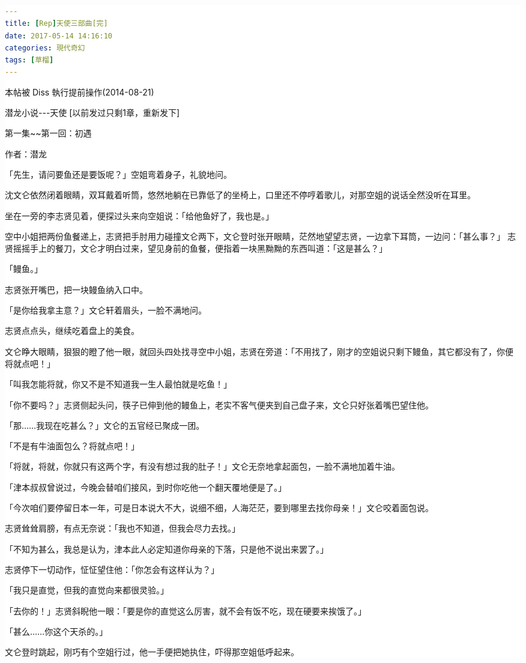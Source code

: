 ```yaml
---
title: [Rep]天使三部曲[完]
date: 2017-05-14 14:16:10
categories: 現代奇幻
tags: [草榴]
---
```

本帖被 Diss 執行提前操作(2014-08-21)
      

潜龙小说---天使     [以前发过只剩1章，重新发下]

第一集~~第一回：初遇

作者：潜龙

「先生，请问要鱼还是要饭呢？」空姐弯着身子，礼貌地问。

沈文仑依然闭着眼睛，双耳戴着听筒，悠然地躺在已靠低了的坐椅上，口里还不停哼着歌儿，对那空姐的说话全然没听在耳里。

坐在一旁的李志贤见着，便探过头来向空姐说：「给他鱼好了，我也是。」

空中小姐把两份鱼餐递上，志贤把手肘用力碰撞文仑两下，文仑登时张开眼睛，茫然地望望志贤，一边拿下耳筒，一边问：「甚么事？」 志贤摇摇手上的餐刀，文仑才明白过来，望见身前的鱼餐，便指着一块黑黝黝的东西叫道：「这是甚么？」

「鳗鱼。」

志贤张开嘴巴，把一块鳗鱼纳入口中。

「是你给我拿主意？」文仑轩着眉头，一脸不满地问。

志贤点点头，继续吃着盘上的美食。

文仑睁大眼睛，狠狠的瞪了他一眼，就回头四处找寻空中小姐，志贤在旁道：「不用找了，刚才的空姐说只剩下鳗鱼，其它都没有了，你便将就点吧！」

「叫我怎能将就，你又不是不知道我一生人最怕就是吃鱼！」

「你不要吗？」志贤侧起头问，筷子已伸到他的鳗鱼上，老实不客气便夹到自己盘子来，文仑只好张着嘴巴望住他。

「那……我现在吃甚么？」文仑的五官经已聚成一团。

「不是有牛油面包么？将就点吧！」

「将就，将就，你就只有这两个字，有没有想过我的肚子！」文仑无奈地拿起面包，一脸不满地加着牛油。

「津本叔叔曾说过，今晚会替咱们接风，到时你吃他一个翻天覆地便是了。」

「今次咱们要停留日本一年，可是日本说大不大，说细不细，人海茫茫，要到哪里去找你母亲！」文仑咬着面包说。

志贤耸耸肩膀，有点无奈说：「我也不知道，但我会尽力去找。」

「不知为甚么，我总是认为，津本此人必定知道你母亲的下落，只是他不说出来罢了。」

志贤停下一切动作，怔怔望住他：「你怎会有这样认为？」

「我只是直觉，但我的直觉向来都很灵验。」

「去你的！」志贤斜睨他一眼：「要是你的直觉这么厉害，就不会有饭不吃，现在硬要来挨饿了。」

「甚么……你这个天杀的。」

文仑登时跳起，刚巧有个空姐行过，他一手便把她执住，吓得那空姐低呼起来。

